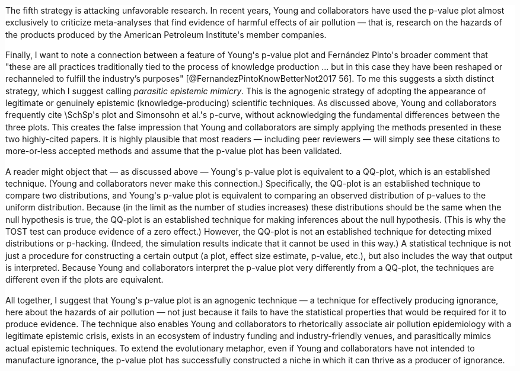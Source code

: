 The fifth strategy is attacking unfavorable research.  In recent years, Young and collaborators have used the p-value plot almost exclusively to criticize meta-analyses that find evidence of harmful effects of air pollution — that is, research on the hazards of the products produced by the American Petroleum Institute's member companies.  

Finally, I want to note a connection between a feature of Young's p-value plot and Fernández Pinto's broader comment that "these are all practices traditionally tied to the process of knowledge production ... but in this case they have been reshaped or rechanneled to fulfill the industry’s purposes" [@FernandezPintoKnowBetterNot2017 56].  To me this suggests a sixth distinct strategy, which I suggest calling *parasitic epistemic mimicry*.  This is the agnogenic strategy of adopting the appearance of legitimate or genuinely epistemic (knowledge-producing) scientific techniques.  As discussed above, Young and collaborators frequently cite \SchSp's plot and Simonsohn et al.'s p-curve, without acknowledging the fundamental differences between the three plots.  This creates the false impression that Young and collaborators are simply applying the methods presented in these two highly-cited papers.  It is highly plausible that most readers — including peer reviewers — will simply see these citations to more-or-less accepted methods and assume that the p-value plot has been validated.  

A reader might object that — as discussed above — Young's p-value plot is equivalent to a QQ-plot, which is an established technique.  (Young and collaborators never make this connection.)  Specifically, the QQ-plot is an established technique to compare two distributions, and Young's p-value plot is equivalent to comparing an observed distribution of p-values to the uniform distribution.  Because (in the limit as the number of studies increases) these distributions should be the same when the null hypothesis is true, the QQ-plot is an established technique for making inferences about the null hypothesis.  (This is why the TOST test can produce evidence of a zero effect.)  However, the QQ-plot is not an established technique for detecting mixed distributions or p-hacking.  (Indeed, the simulation results indicate that it cannot be used in this way.)  A statistical technique is not just a procedure for constructing a certain output (a plot, effect size estimate, p-value, etc.), but also includes the way that output is interpreted.  Because Young and collaborators interpret the p-value plot very differently from a QQ-plot, the techniques are different even if the plots are equivalent.  

All together, I suggest that Young's p-value plot is an agnogenic technique — a technique for effectively producing ignorance, here about the hazards of air pollution — not just because it fails to have the statistical properties that would be required for it to produce evidence.  The technique also enables Young and collaborators to rhetorically associate air pollution epidemiology with a legitimate epistemic crisis, exists in an ecosystem of industry funding and industry-friendly venues, and parasitically mimics actual epistemic techniques.  To extend the evolutionary metaphor, even if Young and collaborators have not intended to manufacture ignorance, the p-value plot has successfully constructed a niche in which it can thrive as a producer of ignorance.  



[^ss_replication]: As this sentence indicates, Schweder and Spjøtvoll's p-value plot is not actually designed for the replication/meta-analysis setup that I introduced earlier in this section, that is, a setup in which the $p_i \in \P$ are produced by replicating a given study design corresponding to a fixed null hypothesis.  Instead, their setup assumes a collection of *independent* null hypotheses $H_t$, $t = 1, ..., T$, with a single study of each null hypothesis producing a single p-value $p_t$.  Their problem is to estimate the number of true null hypotheses $T_0 \leq T$.  This is another way in which Schweder and Spjøtvoll's p-value plot is distinct from both Young's p-value plot and the p-curve (see below), which are typically applied in the context of replication or meta-analysis.  
[^phacking]: Young and collaborators do cite @HeadExtentConsequencesPHacking2015, which used text mining methods to examine p-values reported in "all Open Access papers available in the PubMed database," classified at the journal level into 22 disciplines.   @HeadExtentConsequencesPHacking2015 did not report the full size of their sample, but did include tens of thousands of p-values from "Medical and health sciences," which likely includes epidemiology but also other fields with very different methods, e.g., small-n animal model experiments and industry-funded clinical trials.  While their statistical tests did find evidence of p-hacking in "Medical and health sciences," they did not consider subfields.  Based on the methodological and funding diversity of the fields covered, and the lack of information about the distribution of subfields within their sample, we should be hesitant about drawing inferences to subfields.  
[^blurb]: Young provided a positive blurb for @MayoStatisticalInferenceSevere2018, stating that "Her severity requirement [sic] demands that the scientist provide a sharp question and related data. Absent that, the observer should withhold judgment or outright reject." 
[^nullzero]: Throughout this paper, I am distinguishing a *zero hypothesis* — that some effect is zero — from a *null hypothesis* — the alternate or rival hypothesis used to calculate a p-value.  Null hypotheses can claim that some quantity of interest is equal to a non-zero value.  For example, if we are using the slope of a QQ-plot to test whether a set of p-values is not uniformly distributed, the null hypothesis might that the slope is 1. 
[^power]: In the reproducible analysis document, a supplemental analysis examines conditions with real effect sizes of $\delta = 0.05$ but with sample sizes in the primary studies that were severely underpowered (20% chance of correctly rejecting the null hypothesis of no effect), moderately underpowered (50% chance), or adequately powered (80% chance).  In severity terms, no analytical approach was capable of providing evidence when the primary studies were severely underpowered; the TOST approach was capable of providing evidence when the primary studies were moderately underpowered; and all approaches were capable of providing evidence when the primary studies were adequately powered.  Young and collaborators do not report a power analysis of any of the meta-analyses or primary studies that they criticize. 